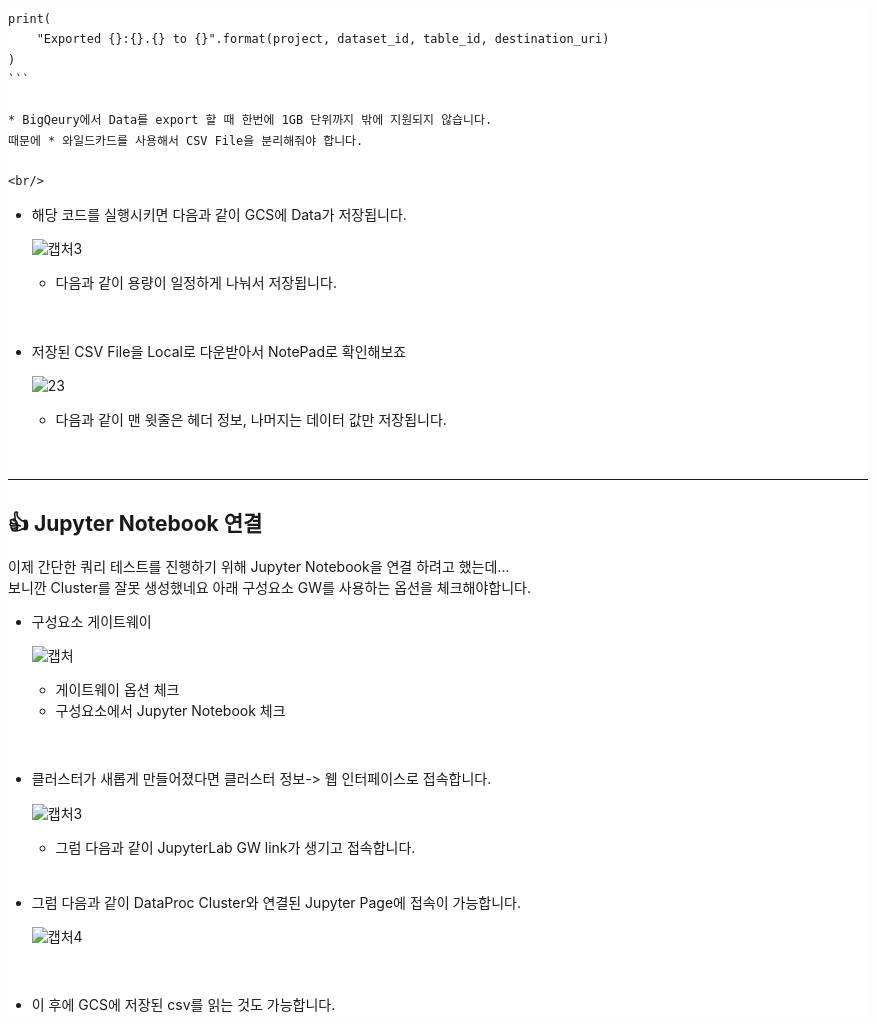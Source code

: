     print(
        "Exported {}:{}.{} to {}".format(project, dataset_id, table_id, destination_uri)
    )
    ```

    * BigQeury에서 Data를 export 할 때 한번에 1GB 단위까지 밖에 지원되지 않습니다.  
    때문에 * 와일드카드를 사용해서 CSV File을 분리해줘야 합니다.  

    <br/>

* 해당 코드를 실행시키면 다음과 같이 GCS에 Data가 저장됩니다.  


    ![캡처3](https://user-images.githubusercontent.com/69498804/116361977-8783d480-a83c-11eb-8d1e-5d447ce71323.JPG)

    * 다음과 같이 용량이 일정하게 나눠서 저장됩니다.  

<br/>

* 저장된 CSV File을 Local로 다운받아서 NotePad로 확인해보죠  

    ![23](https://user-images.githubusercontent.com/69498804/116362297-ddf11300-a83c-11eb-8944-4694fb94bd4e.JPG)

    * 다음과 같이 맨 윗줄은 헤더 정보, 나머지는 데이터 값만 저장됩니다.  

<br/>

---

## 👍 Jupyter Notebook 연결

이제 간단한 쿼리 테스트를 진행하기 위해 Jupyter Notebook을 연결 하려고 했는데...  
보니깐 Cluster를 잘못 생성했네요 아래 구성요소 GW를 사용하는 옵션을 체크해야합니다.  

* 구성요소 게이트웨이 

    ![캡처](https://user-images.githubusercontent.com/69498804/116366348-2a3e5200-a841-11eb-81c1-c83a9f629154.JPG)

    * 게이트웨이 옵션 체크
    * 구성요소에서 Jupyter Notebook 체크 

<br/>

* 클러스터가 새롭게 만들어졌다면 클러스터 정보-> 웹 인터페이스로 접속합니다.  

    ![캡처3](https://user-images.githubusercontent.com/69498804/116367440-527a8080-a842-11eb-9843-2fdb4cfdecfa.JPG)

    * 그럼 다음과 같이 JupyterLab GW link가 생기고 접속합니다.  

    <br/>

* 그럼 다음과 같이 DataProc Cluster와 연결된 Jupyter Page에 접속이 가능합니다. 

    ![캡처4](https://user-images.githubusercontent.com/69498804/116367646-85bd0f80-a842-11eb-8005-406031f0ca44.JPG)


<br/>

* 이 후에 GCS에 저장된 csv를 읽는 것도 가능합니다.  
